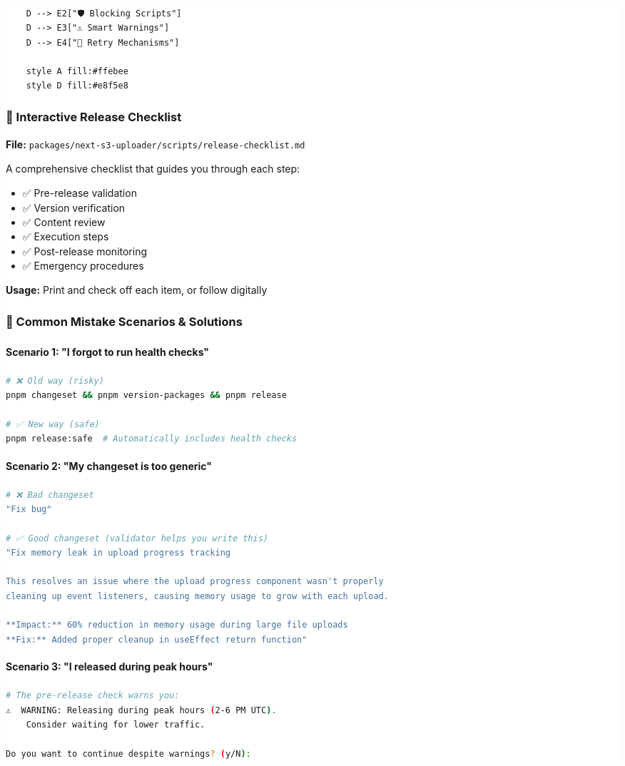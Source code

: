 ```mermaid
    D --> E2["🛡️ Blocking Scripts"]
    D --> E3["⚠️ Smart Warnings"]
    D --> E4["🔄 Retry Mechanisms"]
    
    style A fill:#ffebee
    style D fill:#e8f5e8
```

### **📝 Interactive Release Checklist**

**File:** `packages/next-s3-uploader/scripts/release-checklist.md`

A comprehensive checklist that guides you through each step:

- ✅ Pre-release validation
- ✅ Version verification  
- ✅ Content review
- ✅ Execution steps
- ✅ Post-release monitoring
- ✅ Emergency procedures

**Usage:** Print and check off each item, or follow digitally

### **🚨 Common Mistake Scenarios & Solutions**

#### **Scenario 1: "I forgot to run health checks"**

```bash
# ❌ Old way (risky)
pnpm changeset && pnpm version-packages && pnpm release

# ✅ New way (safe)
pnpm release:safe  # Automatically includes health checks
```

#### **Scenario 2: "My changeset is too generic"**

```bash
# ❌ Bad changeset
"Fix bug"

# ✅ Good changeset (validator helps you write this)
"Fix memory leak in upload progress tracking

This resolves an issue where the upload progress component wasn't properly 
cleaning up event listeners, causing memory usage to grow with each upload.

**Impact:** 60% reduction in memory usage during large file uploads
**Fix:** Added proper cleanup in useEffect return function"
```

#### **Scenario 3: "I released during peak hours"**

```bash
# The pre-release check warns you:
⚠️  WARNING: Releasing during peak hours (2-6 PM UTC). 
    Consider waiting for lower traffic.

Do you want to continue despite warnings? (y/N):
```
